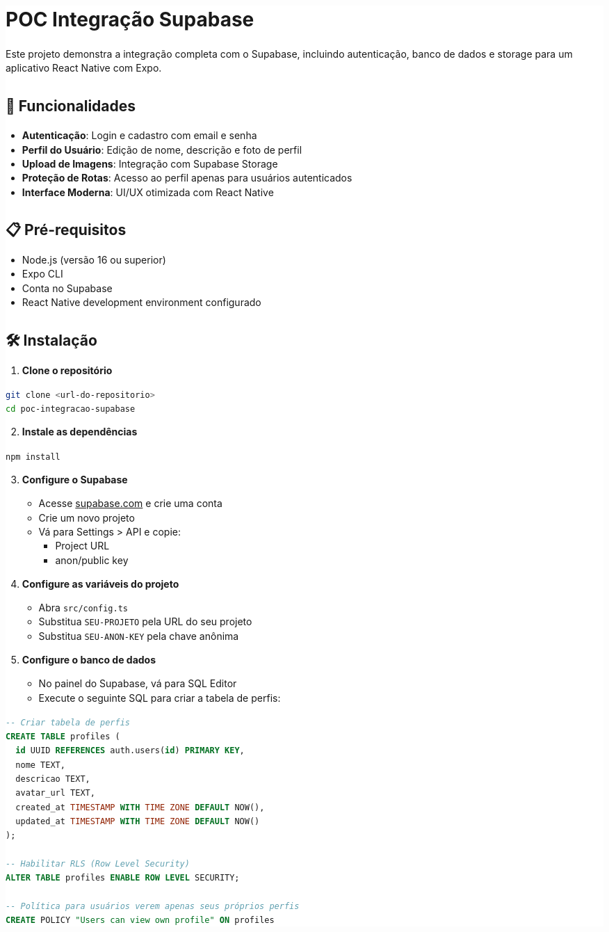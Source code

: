 # POC Integração Supabase

Este projeto demonstra a integração completa com o Supabase, incluindo autenticação, banco de dados e storage para um aplicativo React Native com Expo.

## 🚀 Funcionalidades

- **Autenticação**: Login e cadastro com email e senha
- **Perfil do Usuário**: Edição de nome, descrição e foto de perfil
- **Upload de Imagens**: Integração com Supabase Storage
- **Proteção de Rotas**: Acesso ao perfil apenas para usuários autenticados
- **Interface Moderna**: UI/UX otimizada com React Native

## 📋 Pré-requisitos

- Node.js (versão 16 ou superior)
- Expo CLI
- Conta no Supabase
- React Native development environment configurado

## 🛠️ Instalação

1. **Clone o repositório**
```bash
git clone <url-do-repositorio>
cd poc-integracao-supabase
```

2. **Instale as dependências**
```bash
npm install
```

3. **Configure o Supabase**
   - Acesse [supabase.com](https://supabase.com) e crie uma conta
   - Crie um novo projeto
   - Vá para Settings > API e copie:
     - Project URL
     - anon/public key

4. **Configure as variáveis do projeto**
   - Abra `src/config.ts`
   - Substitua `SEU-PROJETO` pela URL do seu projeto
   - Substitua `SEU-ANON-KEY` pela chave anônima

5. **Configure o banco de dados**
   - No painel do Supabase, vá para SQL Editor
   - Execute o seguinte SQL para criar a tabela de perfis:

```sql
-- Criar tabela de perfis
CREATE TABLE profiles (
  id UUID REFERENCES auth.users(id) PRIMARY KEY,
  nome TEXT,
  descricao TEXT,
  avatar_url TEXT,
  created_at TIMESTAMP WITH TIME ZONE DEFAULT NOW(),
  updated_at TIMESTAMP WITH TIME ZONE DEFAULT NOW()
);

-- Habilitar RLS (Row Level Security)
ALTER TABLE profiles ENABLE ROW LEVEL SECURITY;

-- Política para usuários verem apenas seus próprios perfis
CREATE POLICY "Users can view own profile" ON profiles
```